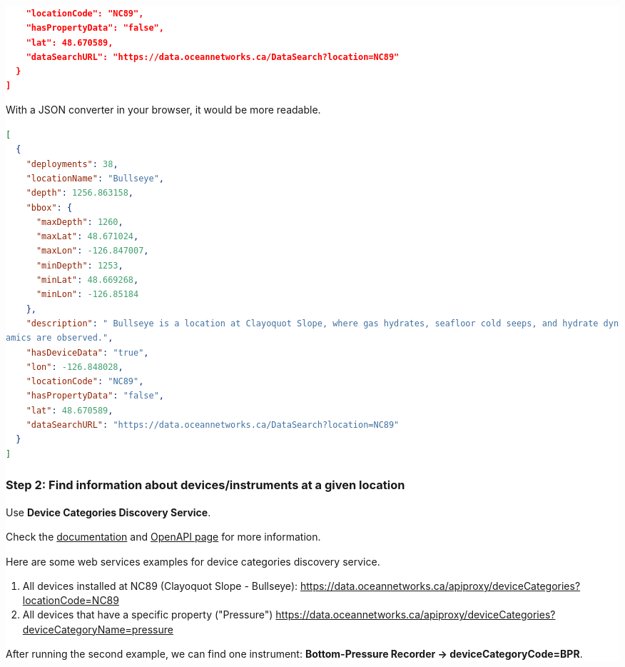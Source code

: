```json
    "locationCode": "NC89",
    "hasPropertyData": "false",
    "lat": 48.670589,
    "dataSearchURL": "https://data.oceannetworks.ca/DataSearch?location=NC89"
  }
]
```

With a JSON converter in your browser, it would be more readable.

```json
[
  {
    "deployments": 38,
    "locationName": "Bullseye",
    "depth": 1256.863158,
    "bbox": {
      "maxDepth": 1260,
      "maxLat": 48.671024,
      "maxLon": -126.847007,
      "minDepth": 1253,
      "minLat": 48.669268,
      "minLon": -126.85184
    },
    "description": " Bullseye is a location at Clayoquot Slope, where gas hydrates, seafloor cold seeps, and hydrate dynamics are observed.",
    "hasDeviceData": "true",
    "lon": -126.848028,
    "locationCode": "NC89",
    "hasPropertyData": "false",
    "lat": 48.670589,
    "dataSearchURL": "https://data.oceannetworks.ca/DataSearch?location=NC89"
  }
]
```

### Step 2: Find information about devices/instruments at a given location

Use **Device Categories Discovery Service**.

Check the [documentation](https://wiki.oceannetworks.ca/display/O2A/deviceCategories+Discovery+Service) and
[OpenAPI page](https://data.oceannetworks.ca/OpenAPI#get-/deviceCategories) for more information.

Here are some web services examples for device categories discovery service.

1. All devices installed at NC89 (Clayoquot Slope - Bullseye):
   <https://data.oceannetworks.ca/apiproxy/deviceCategories?locationCode=NC89>
2. All devices that have a specific property ("Pressure")
   <https://data.oceannetworks.ca/apiproxy/deviceCategories?deviceCategoryName=pressure>

After running the second example, we can find one instrument: **Bottom-Pressure Recorder -> deviceCategoryCode=BPR**.
